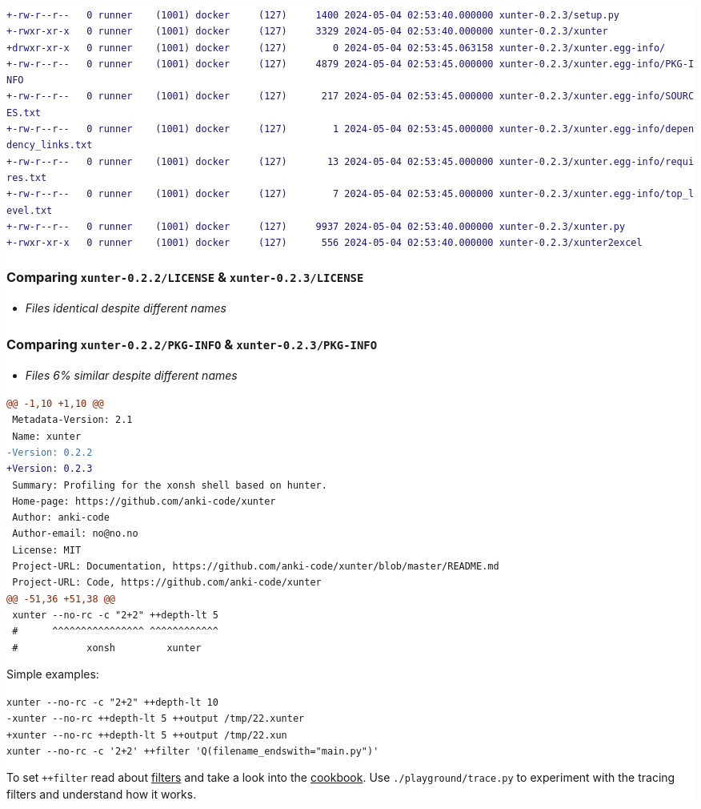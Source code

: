 ```diff
+-rw-r--r--   0 runner    (1001) docker     (127)     1400 2024-05-04 02:53:40.000000 xunter-0.2.3/setup.py
+-rwxr-xr-x   0 runner    (1001) docker     (127)     3329 2024-05-04 02:53:40.000000 xunter-0.2.3/xunter
+drwxr-xr-x   0 runner    (1001) docker     (127)        0 2024-05-04 02:53:45.063158 xunter-0.2.3/xunter.egg-info/
+-rw-r--r--   0 runner    (1001) docker     (127)     4879 2024-05-04 02:53:45.000000 xunter-0.2.3/xunter.egg-info/PKG-INFO
+-rw-r--r--   0 runner    (1001) docker     (127)      217 2024-05-04 02:53:45.000000 xunter-0.2.3/xunter.egg-info/SOURCES.txt
+-rw-r--r--   0 runner    (1001) docker     (127)        1 2024-05-04 02:53:45.000000 xunter-0.2.3/xunter.egg-info/dependency_links.txt
+-rw-r--r--   0 runner    (1001) docker     (127)       13 2024-05-04 02:53:45.000000 xunter-0.2.3/xunter.egg-info/requires.txt
+-rw-r--r--   0 runner    (1001) docker     (127)        7 2024-05-04 02:53:45.000000 xunter-0.2.3/xunter.egg-info/top_level.txt
+-rw-r--r--   0 runner    (1001) docker     (127)     9937 2024-05-04 02:53:40.000000 xunter-0.2.3/xunter.py
+-rwxr-xr-x   0 runner    (1001) docker     (127)      556 2024-05-04 02:53:40.000000 xunter-0.2.3/xunter2excel
```

### Comparing `xunter-0.2.2/LICENSE` & `xunter-0.2.3/LICENSE`

 * *Files identical despite different names*

### Comparing `xunter-0.2.2/PKG-INFO` & `xunter-0.2.3/PKG-INFO`

 * *Files 6% similar despite different names*

```diff
@@ -1,10 +1,10 @@
 Metadata-Version: 2.1
 Name: xunter
-Version: 0.2.2
+Version: 0.2.3
 Summary: Profiling for the xonsh shell based on hunter.
 Home-page: https://github.com/anki-code/xunter
 Author: anki-code
 Author-email: no@no.no
 License: MIT
 Project-URL: Documentation, https://github.com/anki-code/xunter/blob/master/README.md
 Project-URL: Code, https://github.com/anki-code/xunter
@@ -51,36 +51,38 @@
 xunter --no-rc -c "2+2" ++depth-lt 5
 #      ^^^^^^^^^^^^^^^^ ^^^^^^^^^^^^
 #            xonsh         xunter
 ```
 Simple examples:
 ```xsh
 xunter --no-rc -c "2+2" ++depth-lt 10
-xunter --no-rc ++depth-lt 5 ++output /tmp/22.xunter
+xunter --no-rc ++depth-lt 5 ++output /tmp/22.xun
 xunter --no-rc -c '2+2' ++filter 'Q(filename_endswith="main.py")'
 ```
 To set `++filter` read about [filters](https://python-hunter.readthedocs.io/en/latest/filtering.html) 
 and take a look into the [cookbook](https://python-hunter.readthedocs.io/en/latest/cookbook.html).
 Use `./playground/trace.py` to experiment with the tracing filters and understand how it works.
 